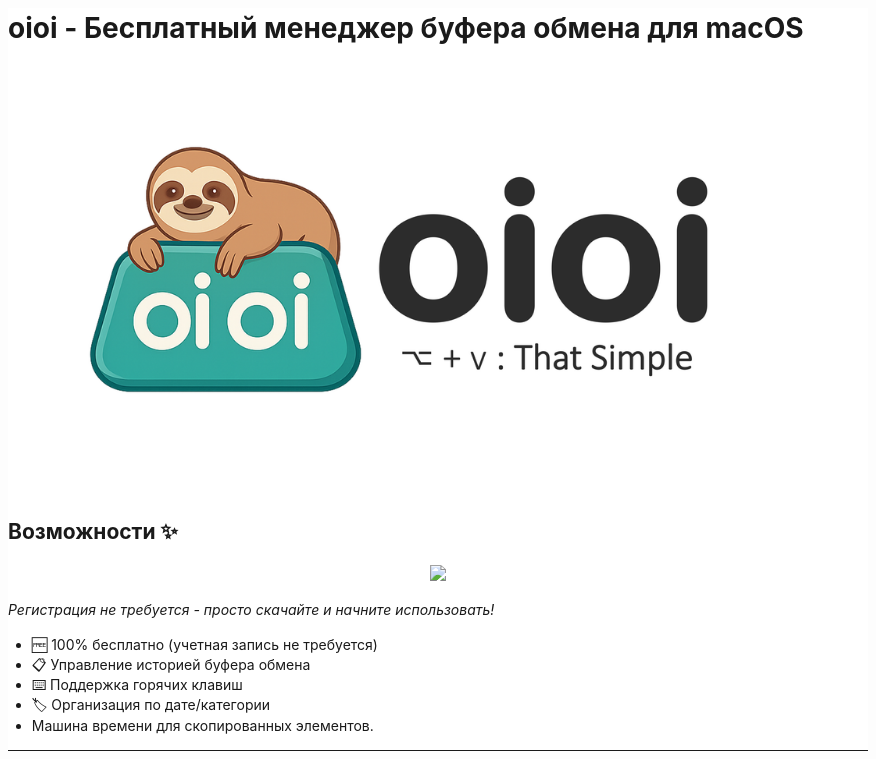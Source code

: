 # oioi - Бесплатный менеджер буфера обмена для macOS
<div>
  <p align="center">
    <img src="tutorial_assets/banner.png" width="800"> 
  </p>
</div>


## Возможности ✨
 <p align="center">
<img width="60%" src="tutorial_assets/demo.gif"></a>
</p>

*Регистрация не требуется - просто скачайте и начните использовать!*
- 🆓 100% бесплатно (учетная запись не требуется)
- 📋 Управление историей буфера обмена
- ⌨️ Поддержка горячих клавиш
- 🏷️ Организация по дате/категории
- Машина времени для скопированных элементов.



---

<div align="center">